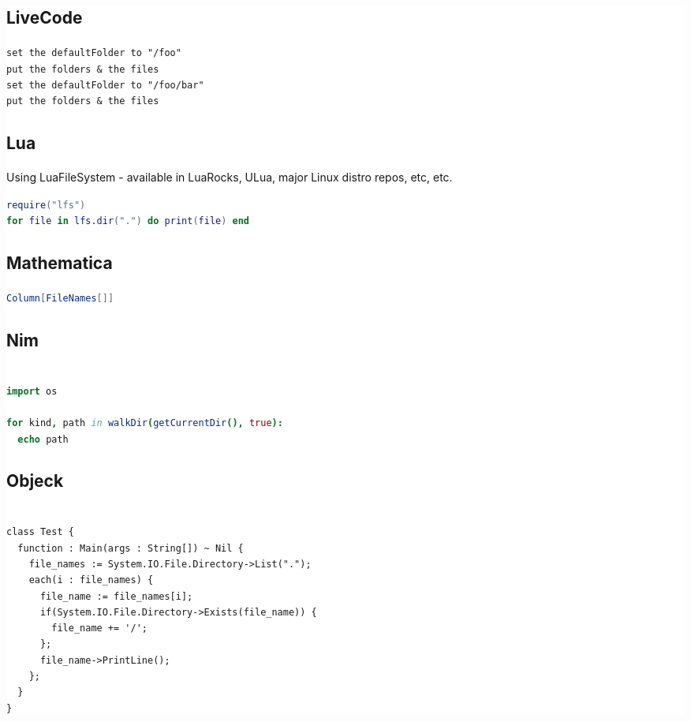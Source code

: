 

## LiveCode


```LiveCode
set the defaultFolder to "/foo"
put the folders & the files 
set the defaultFolder to "/foo/bar"
put the folders & the files
```



## Lua

Using LuaFileSystem - available in LuaRocks, ULua, major Linux distro repos, etc, etc.

```Lua
require("lfs")
for file in lfs.dir(".") do print(file) end
```



## Mathematica



```Mathematica
Column[FileNames[]]
```



## Nim


```Nim

import os

for kind, path in walkDir(getCurrentDir(), true):
  echo path

```



## Objeck


```objeck

class Test {
  function : Main(args : String[]) ~ Nil {
    file_names := System.IO.File.Directory->List(".");
    each(i : file_names) {
      file_name := file_names[i];
      if(System.IO.File.Directory->Exists(file_name)) {
        file_name += '/';
      };
      file_name->PrintLine();
    };
  }
}

```

